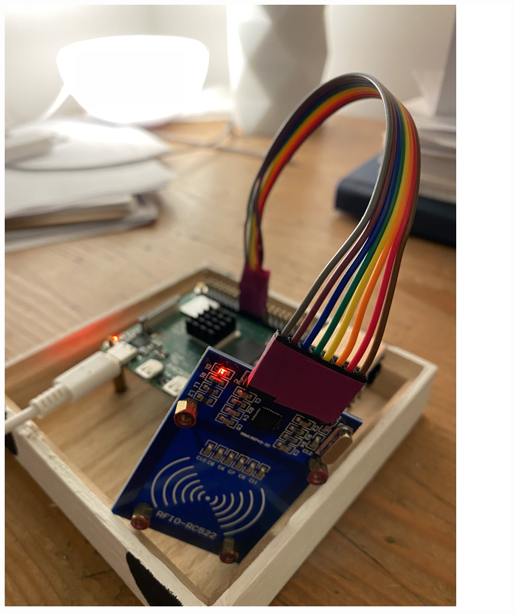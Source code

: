 ![inside](https://github.com/matana/kasimir-player/blob/main/docs/8DE36A21-5BB5-4559-824A-C8C022ADC503_1_105_c.jpeg)
